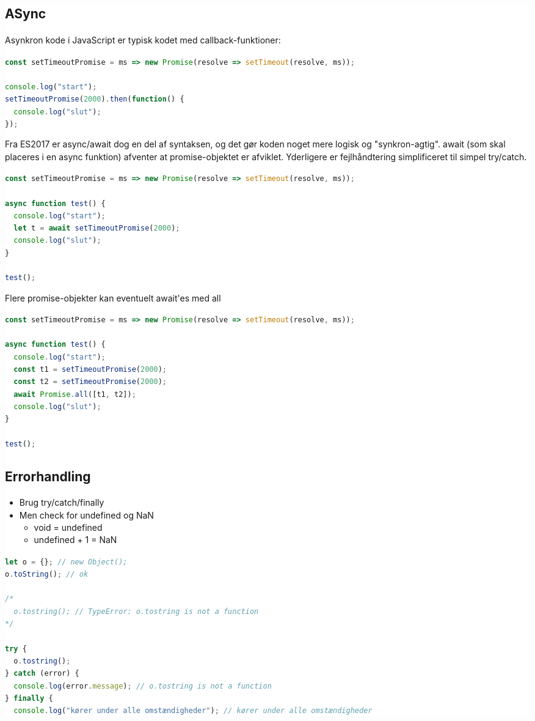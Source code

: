
## ASync

Asynkron kode i JavaScript er typisk kodet med callback-funktioner:

```javascript
const setTimeoutPromise = ms => new Promise(resolve => setTimeout(resolve, ms));

console.log("start");
setTimeoutPromise(2000).then(function() {
  console.log("slut");
});
```

Fra ES2017 er async/await dog en del af syntaksen, og det gør koden noget mere logisk og "synkron-agtig". await (som skal placeres i en async funktion) afventer at promise-objektet er afviklet. Yderligere er fejlhåndtering simplificeret til simpel try/catch.

```javascript
const setTimeoutPromise = ms => new Promise(resolve => setTimeout(resolve, ms));

async function test() {
  console.log("start");
  let t = await setTimeoutPromise(2000);
  console.log("slut");
}

test();
```

Flere promise-objekter kan eventuelt await'es med all

```javascript
const setTimeoutPromise = ms => new Promise(resolve => setTimeout(resolve, ms));

async function test() {
  console.log("start");
  const t1 = setTimeoutPromise(2000);
  const t2 = setTimeoutPromise(2000);
  await Promise.all([t1, t2]);
  console.log("slut");
}

test();
```


## Errorhandling

- Brug try/catch/finally
- Men check for undefined og NaN
  - void = undefined
  - undefined + 1 = NaN

```javascript
let o = {}; // new Object();
o.toString(); // ok

/* 
  o.tostring(); // TypeError: o.tostring is not a function
*/

try {
  o.tostring();
} catch (error) {
  console.log(error.message); // o.tostring is not a function
} finally {
  console.log("kører under alle omstændigheder"); // kører under alle omstændigheder
```